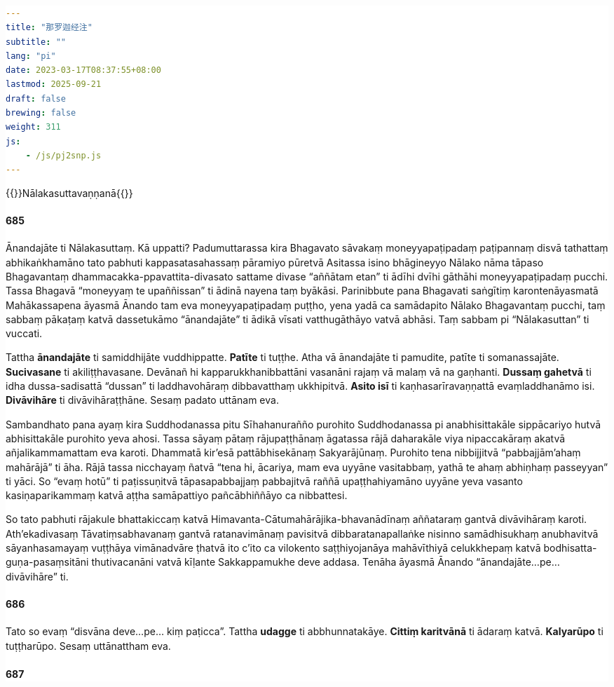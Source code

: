 ```yaml
---
title: "那罗迦经注"
subtitle: ""
lang: "pi"
date: 2023-03-17T08:37:55+08:00
lastmod: 2025-09-21
draft: false
brewing: false
weight: 311
js:
    - /js/pj2snp.js
---
```


{{<subtitle>}}Nālakasuttavaṇṇanā{{</subtitle>}}

#### 685

Ānandajāte ti Nālakasuttaṃ. Kā uppatti? Padumuttarassa kira Bhagavato sāvakaṃ moneyyapaṭipadaṃ paṭipannaṃ disvā tathattaṃ abhikaṅkhamāno tato pabhuti kappasatasahassaṃ pāramiyo pūretvā Asitassa isino bhāgineyyo Nālako nāma tāpaso Bhagavantaṃ dhammacakka-ppavattita-divasato sattame divase “aññātam etan” ti ādīhi dvīhi gāthāhi moneyyapaṭipadaṃ pucchi. Tassa Bhagavā “moneyyaṃ te upaññissan” ti ādinā nayena taṃ byākāsi. Parinibbute pana Bhagavati saṅgītiṃ karontenāyasmatā Mahākassapena āyasmā Ānando tam eva moneyyapaṭipadaṃ puṭṭho, yena yadā ca samādapito Nālako Bhagavantaṃ pucchi, taṃ sabbaṃ pākaṭaṃ katvā dassetukāmo “ānandajāte” ti ādikā vīsati vatthugāthāyo vatvā abhāsi. Taṃ sabbam pi “Nālakasuttan” ti vuccati.

Tattha **ānandajāte** ti samiddhijāte vuddhippatte. **Patīte** ti tuṭṭhe. Atha vā ānandajāte ti pamudite, patīte ti somanassajāte. **Sucivasane** ti akiliṭṭhavasane. Devānañ hi kapparukkhanibbattāni vasanāni rajaṃ vā malaṃ vā na gaṇhanti. **Dussaṃ gahetvā** ti idha dussa-sadisattā “dussan” ti laddhavohāraṃ dibbavatthaṃ ukkhipitvā. **Asito isī** ti kaṇhasarīravaṇṇattā evaṃladdhanāmo isi. **Divāvihāre** ti divāvihāraṭṭhāne. Sesaṃ padato uttānam eva.

Sambandhato pana ayaṃ kira Suddhodanassa pitu Sīhahanurañño purohito Suddhodanassa pi anabhisittakāle sippācariyo hutvā abhisittakāle purohito yeva ahosi. Tassa sāyaṃ pātaṃ rājupaṭṭhānaṃ āgatassa rājā daharakāle viya nipaccakāraṃ akatvā añjalikammamattam eva karoti. Dhammatā kir’esā pattābhisekānaṃ Sakyarājūnaṃ. Purohito tena nibbijjitvā “pabbajjām’ahaṃ mahārājā” ti āha. Rājā tassa nicchayaṃ ñatvā “tena hi, ācariya, mam eva uyyāne vasitabbaṃ, yathā te ahaṃ abhiṇhaṃ passeyyan” ti yāci. So “evaṃ hotū” ti paṭissuṇitvā tāpasapabbajjaṃ pabbajitvā raññā upaṭṭhahiyamāno uyyāne yeva vasanto kasiṇaparikammaṃ katvā aṭṭha samāpattiyo pañcābhiññāyo ca nibbattesi.

So tato pabhuti rājakule bhattakiccaṃ katvā Himavanta-Cātumahārājika-bhavanādīnaṃ aññataraṃ gantvā divāvihāraṃ karoti. Ath’ekadivasaṃ Tāvatiṃsabhavanaṃ gantvā ratanavimānaṃ pavisitvā dibbaratanapallaṅke nisinno samādhisukhaṃ anubhavitvā sāyanhasamayaṃ vuṭṭhāya vimānadvāre ṭhatvā ito c’ito ca vilokento saṭṭhiyojanāya mahāvīthiyā celukkhepaṃ katvā bodhisatta-guṇa-pasaṃsitāni thutivacanāni vatvā kīḷante Sakkappamukhe deve addasa. Tenāha āyasmā Ānando “ānandajāte…pe… divāvihāre” ti.

#### 686

Tato so evaṃ “disvāna deve…pe… kiṃ paṭicca”. Tattha **udagge** ti abbhunnatakāye. **Cittiṃ karitvānā** ti ādaraṃ katvā. **Kalyarūpo** ti tuṭṭharūpo. Sesaṃ uttānattham eva.

#### 687

